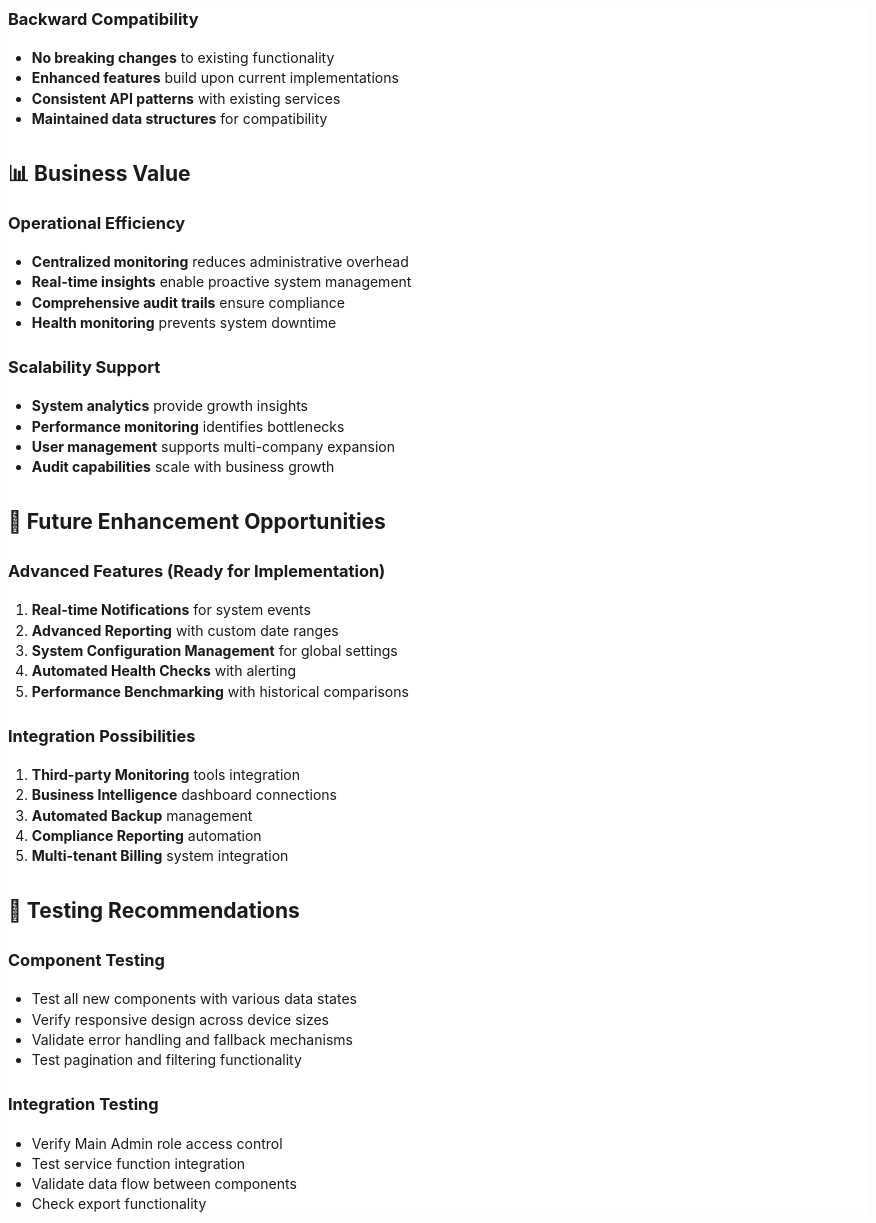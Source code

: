 ### **Backward Compatibility**
- **No breaking changes** to existing functionality
- **Enhanced features** build upon current implementations
- **Consistent API patterns** with existing services
- **Maintained data structures** for compatibility

## 📊 Business Value

### **Operational Efficiency**
- **Centralized monitoring** reduces administrative overhead
- **Real-time insights** enable proactive system management
- **Comprehensive audit trails** ensure compliance
- **Health monitoring** prevents system downtime

### **Scalability Support**
- **System analytics** provide growth insights
- **Performance monitoring** identifies bottlenecks
- **User management** supports multi-company expansion
- **Audit capabilities** scale with business growth

## 🔮 Future Enhancement Opportunities

### **Advanced Features** (Ready for Implementation)
1. **Real-time Notifications** for system events
2. **Advanced Reporting** with custom date ranges
3. **System Configuration Management** for global settings
4. **Automated Health Checks** with alerting
5. **Performance Benchmarking** with historical comparisons

### **Integration Possibilities**
1. **Third-party Monitoring** tools integration
2. **Business Intelligence** dashboard connections
3. **Automated Backup** management
4. **Compliance Reporting** automation
5. **Multi-tenant Billing** system integration

## 📝 Testing Recommendations

### **Component Testing**
- Test all new components with various data states
- Verify responsive design across device sizes
- Validate error handling and fallback mechanisms
- Test pagination and filtering functionality

### **Integration Testing**
- Verify Main Admin role access control
- Test service function integration
- Validate data flow between components
- Check export functionality
